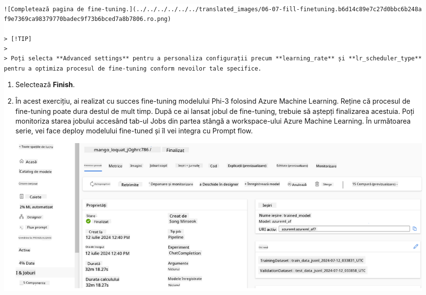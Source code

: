     ![Completează pagina de fine-tuning.](../../../../../../translated_images/06-07-fill-finetuning.b6d14c89e7c27d0bbc6b248af9e7369ca98379770badec9f73b6bced7a8b7806.ro.png)

    > [!TIP]
    >
    > Poți selecta **Advanced settings** pentru a personaliza configurații precum **learning_rate** și **lr_scheduler_type** pentru a optimiza procesul de fine-tuning conform nevoilor tale specifice.

1. Selectează **Finish**.

1. În acest exercițiu, ai realizat cu succes fine-tuning modelului Phi-3 folosind Azure Machine Learning. Reține că procesul de fine-tuning poate dura destul de mult timp. După ce ai lansat jobul de fine-tuning, trebuie să aștepți finalizarea acestuia. Poți monitoriza starea jobului accesând tab-ul Jobs din partea stângă a workspace-ului Azure Machine Learning. În următoarea serie, vei face deploy modelului fine-tuned și îl vei integra cu Prompt flow.

    ![Vezi jobul de fine-tuning.](../../../../../../translated_images/06-08-output.2bd32e59930672b1cc1de86056e2fbc91e338f59e2a29d7dac86ede49a9714b2.ro.png)

